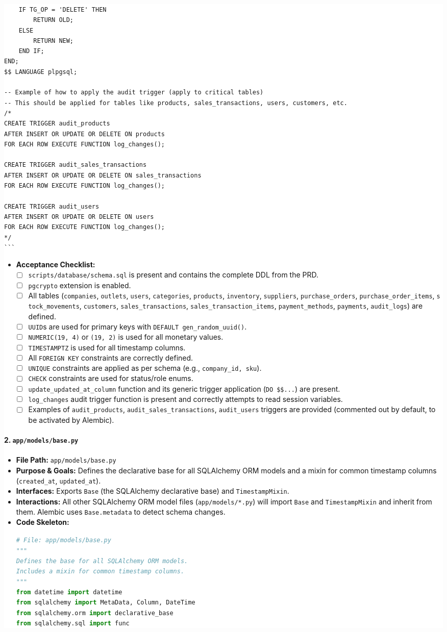         IF TG_OP = 'DELETE' THEN
            RETURN OLD;
        ELSE
            RETURN NEW;
        END IF;
    END;
    $$ LANGUAGE plpgsql;

    -- Example of how to apply the audit trigger (apply to critical tables)
    -- This should be applied for tables like products, sales_transactions, users, customers, etc.
    /*
    CREATE TRIGGER audit_products
    AFTER INSERT OR UPDATE OR DELETE ON products
    FOR EACH ROW EXECUTE FUNCTION log_changes();

    CREATE TRIGGER audit_sales_transactions
    AFTER INSERT OR UPDATE OR DELETE ON sales_transactions
    FOR EACH ROW EXECUTE FUNCTION log_changes();

    CREATE TRIGGER audit_users
    AFTER INSERT OR UPDATE OR DELETE ON users
    FOR EACH ROW EXECUTE FUNCTION log_changes();
    */
    ```
*   **Acceptance Checklist:**
    *   [ ] `scripts/database/schema.sql` is present and contains the complete DDL from the PRD.
    *   [ ] `pgcrypto` extension is enabled.
    *   [ ] All tables (`companies`, `outlets`, `users`, `categories`, `products`, `inventory`, `suppliers`, `purchase_orders`, `purchase_order_items`, `stock_movements`, `customers`, `sales_transactions`, `sales_transaction_items`, `payment_methods`, `payments`, `audit_logs`) are defined.
    *   [ ] `UUID`s are used for primary keys with `DEFAULT gen_random_uuid()`.
    *   [ ] `NUMERIC(19, 4)` or `(19, 2)` is used for all monetary values.
    *   [ ] `TIMESTAMPTZ` is used for all timestamp columns.
    *   [ ] All `FOREIGN KEY` constraints are correctly defined.
    *   [ ] `UNIQUE` constraints are applied as per schema (e.g., `company_id, sku`).
    *   [ ] `CHECK` constraints are used for status/role enums.
    *   [ ] `update_updated_at_column` function and its generic trigger application (`DO $$...`) are present.
    *   [ ] `log_changes` audit trigger function is present and correctly attempts to read session variables.
    *   [ ] Examples of `audit_products`, `audit_sales_transactions`, `audit_users` triggers are provided (commented out by default, to be activated by Alembic).

#### **2. `app/models/base.py`**

*   **File Path:** `app/models/base.py`
*   **Purpose & Goals:** Defines the declarative base for all SQLAlchemy ORM models and a mixin for common timestamp columns (`created_at`, `updated_at`).
*   **Interfaces:** Exports `Base` (the SQLAlchemy declarative base) and `TimestampMixin`.
*   **Interactions:** All other SQLAlchemy ORM model files (`app/models/*.py`) will import `Base` and `TimestampMixin` and inherit from them. Alembic uses `Base.metadata` to detect schema changes.
*   **Code Skeleton:**
    ```python
    # File: app/models/base.py
    """
    Defines the base for all SQLAlchemy ORM models.
    Includes a mixin for common timestamp columns.
    """
    from datetime import datetime
    from sqlalchemy import MetaData, Column, DateTime
    from sqlalchemy.orm import declarative_base
    from sqlalchemy.sql import func

